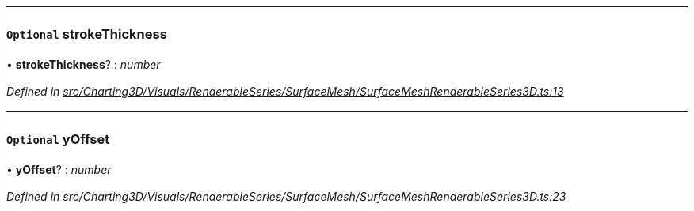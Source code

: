 ___

### `Optional` strokeThickness

• **strokeThickness**? : *number*

*Defined in [src/Charting3D/Visuals/RenderableSeries/SurfaceMesh/SurfaceMeshRenderableSeries3D.ts:13](https://github.com/ABTSoftware/SciChart.Dev/blob/272ab7fc7f/Web/src/SciChart/src/Charting3D/Visuals/RenderableSeries/SurfaceMesh/SurfaceMeshRenderableSeries3D.ts#L13)*

___

### `Optional` yOffset

• **yOffset**? : *number*

*Defined in [src/Charting3D/Visuals/RenderableSeries/SurfaceMesh/SurfaceMeshRenderableSeries3D.ts:23](https://github.com/ABTSoftware/SciChart.Dev/blob/272ab7fc7f/Web/src/SciChart/src/Charting3D/Visuals/RenderableSeries/SurfaceMesh/SurfaceMeshRenderableSeries3D.ts#L23)*
